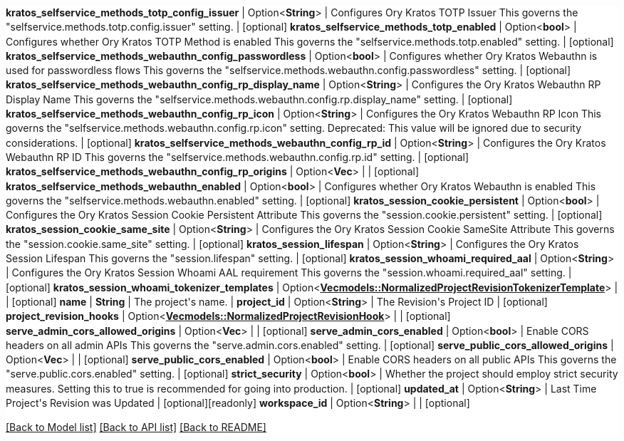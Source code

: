 **kratos_selfservice_methods_totp_config_issuer** | Option<**String**> | Configures Ory Kratos TOTP Issuer  This governs the \"selfservice.methods.totp.config.issuer\" setting. | [optional]
**kratos_selfservice_methods_totp_enabled** | Option<**bool**> | Configures whether Ory Kratos TOTP Method is enabled  This governs the \"selfservice.methods.totp.enabled\" setting. | [optional]
**kratos_selfservice_methods_webauthn_config_passwordless** | Option<**bool**> | Configures whether Ory Kratos Webauthn is used for passwordless flows  This governs the \"selfservice.methods.webauthn.config.passwordless\" setting. | [optional]
**kratos_selfservice_methods_webauthn_config_rp_display_name** | Option<**String**> | Configures the Ory Kratos Webauthn RP Display Name  This governs the \"selfservice.methods.webauthn.config.rp.display_name\" setting. | [optional]
**kratos_selfservice_methods_webauthn_config_rp_icon** | Option<**String**> | Configures the Ory Kratos Webauthn RP Icon  This governs the \"selfservice.methods.webauthn.config.rp.icon\" setting. Deprecated: This value will be ignored due to security considerations. | [optional]
**kratos_selfservice_methods_webauthn_config_rp_id** | Option<**String**> | Configures the Ory Kratos Webauthn RP ID  This governs the \"selfservice.methods.webauthn.config.rp.id\" setting. | [optional]
**kratos_selfservice_methods_webauthn_config_rp_origins** | Option<**Vec<String>**> |  | [optional]
**kratos_selfservice_methods_webauthn_enabled** | Option<**bool**> | Configures whether Ory Kratos Webauthn is enabled  This governs the \"selfservice.methods.webauthn.enabled\" setting. | [optional]
**kratos_session_cookie_persistent** | Option<**bool**> | Configures the Ory Kratos Session Cookie Persistent Attribute  This governs the \"session.cookie.persistent\" setting. | [optional]
**kratos_session_cookie_same_site** | Option<**String**> | Configures the Ory Kratos Session Cookie SameSite Attribute  This governs the \"session.cookie.same_site\" setting. | [optional]
**kratos_session_lifespan** | Option<**String**> | Configures the Ory Kratos Session Lifespan  This governs the \"session.lifespan\" setting. | [optional]
**kratos_session_whoami_required_aal** | Option<**String**> | Configures the Ory Kratos Session Whoami AAL requirement  This governs the \"session.whoami.required_aal\" setting. | [optional]
**kratos_session_whoami_tokenizer_templates** | Option<[**Vec<models::NormalizedProjectRevisionTokenizerTemplate>**](normalizedProjectRevisionTokenizerTemplate.md)> |  | [optional]
**name** | **String** | The project's name. | 
**project_id** | Option<**String**> | The Revision's Project ID | [optional]
**project_revision_hooks** | Option<[**Vec<models::NormalizedProjectRevisionHook>**](normalizedProjectRevisionHook.md)> |  | [optional]
**serve_admin_cors_allowed_origins** | Option<**Vec<String>**> |  | [optional]
**serve_admin_cors_enabled** | Option<**bool**> | Enable CORS headers on all admin APIs  This governs the \"serve.admin.cors.enabled\" setting. | [optional]
**serve_public_cors_allowed_origins** | Option<**Vec<String>**> |  | [optional]
**serve_public_cors_enabled** | Option<**bool**> | Enable CORS headers on all public APIs  This governs the \"serve.public.cors.enabled\" setting. | [optional]
**strict_security** | Option<**bool**> | Whether the project should employ strict security measures. Setting this to true is recommended for going into production. | [optional]
**updated_at** | Option<**String**> | Last Time Project's Revision was Updated | [optional][readonly]
**workspace_id** | Option<**String**> |  | [optional]

[[Back to Model list]](../README.md#documentation-for-models) [[Back to API list]](../README.md#documentation-for-api-endpoints) [[Back to README]](../README.md)


